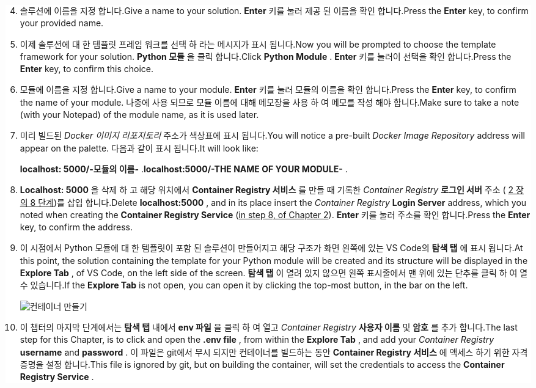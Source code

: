 4. <span data-ttu-id="1120f-330">솔루션에 이름을 지정 합니다.</span><span class="sxs-lookup"><span data-stu-id="1120f-330">Give a name to your solution.</span></span> <span data-ttu-id="1120f-331">**Enter** 키를 눌러 제공 된 이름을 확인 합니다.</span><span class="sxs-lookup"><span data-stu-id="1120f-331">Press the **Enter** key, to confirm your provided name.</span></span>

5. <span data-ttu-id="1120f-332">이제 솔루션에 대 한 템플릿 프레임 워크를 선택 하 라는 메시지가 표시 됩니다.</span><span class="sxs-lookup"><span data-stu-id="1120f-332">Now you will be prompted to choose the template framework for your solution.</span></span> <span data-ttu-id="1120f-333">**Python 모듈** 을 클릭 합니다.</span><span class="sxs-lookup"><span data-stu-id="1120f-333">Click **Python Module** .</span></span> <span data-ttu-id="1120f-334">**Enter** 키를 눌러이 선택을 확인 합니다.</span><span class="sxs-lookup"><span data-stu-id="1120f-334">Press the **Enter** key, to confirm this choice.</span></span>

6. <span data-ttu-id="1120f-335">모듈에 이름을 지정 합니다.</span><span class="sxs-lookup"><span data-stu-id="1120f-335">Give a name to your module.</span></span> <span data-ttu-id="1120f-336">**Enter** 키를 눌러 모듈의 이름을 확인 합니다.</span><span class="sxs-lookup"><span data-stu-id="1120f-336">Press the **Enter** key, to confirm the name of your module.</span></span> <span data-ttu-id="1120f-337">나중에 사용 되므로 모듈 이름에 대해 메모장을 사용 하 여 메모를 작성 해야 합니다.</span><span class="sxs-lookup"><span data-stu-id="1120f-337">Make sure to take a note (with your Notepad) of the module name, as it is used later.</span></span>

7. <span data-ttu-id="1120f-338">미리 빌드된 *Docker 이미지 리포지토리* 주소가 색상표에 표시 됩니다.</span><span class="sxs-lookup"><span data-stu-id="1120f-338">You will notice a pre-built *Docker Image Repository* address will appear on the palette.</span></span> <span data-ttu-id="1120f-339">다음과 같이 표시 됩니다.</span><span class="sxs-lookup"><span data-stu-id="1120f-339">It will look like:</span></span>

    <span data-ttu-id="1120f-340">**localhost: 5000/-모듈의 이름-** .</span><span class="sxs-lookup"><span data-stu-id="1120f-340">**localhost:5000/-THE NAME OF YOUR MODULE-** .</span></span> 

8. <span data-ttu-id="1120f-341">**Localhost: 5000** 을 삭제 하 고 해당 위치에서 **Container Registry 서비스** 를 만들 때 기록한 *Container Registry* **로그인 서버** 주소 ( [2 장의 8 단계](#chapter-2---the-container-registry-service))를 삽입 합니다.</span><span class="sxs-lookup"><span data-stu-id="1120f-341">Delete **localhost:5000** , and in its place insert the *Container Registry* **Login Server** address, which you noted when creating the **Container Registry Service** ([in step 8, of Chapter 2](#chapter-2---the-container-registry-service)).</span></span> <span data-ttu-id="1120f-342">**Enter** 키를 눌러 주소를 확인 합니다.</span><span class="sxs-lookup"><span data-stu-id="1120f-342">Press the **Enter** key, to confirm the address.</span></span>

9. <span data-ttu-id="1120f-343">이 시점에서 Python 모듈에 대 한 템플릿이 포함 된 솔루션이 만들어지고 해당 구조가 화면 왼쪽에 있는 VS Code의 **탐색 탭** 에 표시 됩니다.</span><span class="sxs-lookup"><span data-stu-id="1120f-343">At this point, the solution containing the template for your Python module will be created and its structure will be displayed in the **Explore Tab** , of VS Code, on the left side of the screen.</span></span> <span data-ttu-id="1120f-344">**탐색 탭** 이 열려 있지 않으면 왼쪽 표시줄에서 맨 위에 있는 단추를 클릭 하 여 열 수 있습니다.</span><span class="sxs-lookup"><span data-stu-id="1120f-344">If the **Explore Tab** is not open, you can open it by clicking the top-most button, in the bar on the left.</span></span>

    ![컨테이너 만들기](images/AzureLabs-Lab313-25.png)

10. <span data-ttu-id="1120f-346">이 챕터의 마지막 단계에서는 **탐색 탭** 내에서 **env 파일** 을 클릭 하 여 열고 *Container Registry* **사용자 이름** 및 **암호** 를 추가 합니다.</span><span class="sxs-lookup"><span data-stu-id="1120f-346">The last step for this Chapter, is to click and open the **.env file** , from within the **Explore Tab** , and add your *Container Registry* **username** and **password** .</span></span> <span data-ttu-id="1120f-347">이 파일은 git에서 무시 되지만 컨테이너를 빌드하는 동안 **Container Registry 서비스** 에 액세스 하기 위한 자격 증명을 설정 합니다.</span><span class="sxs-lookup"><span data-stu-id="1120f-347">This file is ignored by git, but on building the container, will set the credentials to access the **Container Registry Service** .</span></span>
